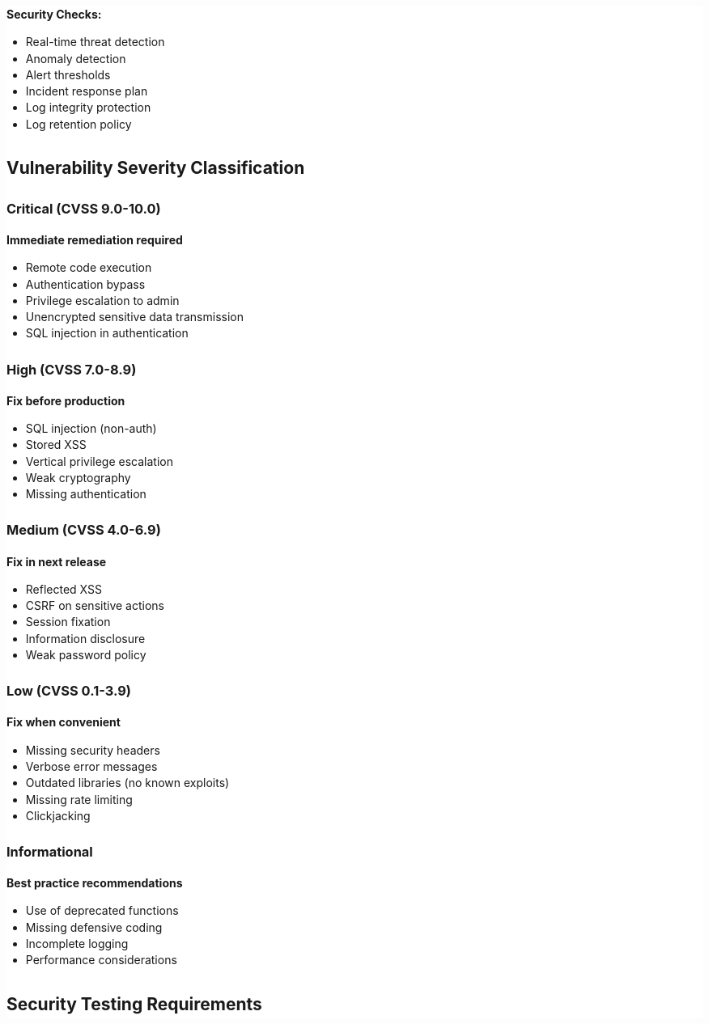 **Security Checks:**
- Real-time threat detection
- Anomaly detection
- Alert thresholds
- Incident response plan
- Log integrity protection
- Log retention policy

## Vulnerability Severity Classification

### Critical (CVSS 9.0-10.0)
**Immediate remediation required**
- Remote code execution
- Authentication bypass
- Privilege escalation to admin
- Unencrypted sensitive data transmission
- SQL injection in authentication

### High (CVSS 7.0-8.9)
**Fix before production**
- SQL injection (non-auth)
- Stored XSS
- Vertical privilege escalation
- Weak cryptography
- Missing authentication

### Medium (CVSS 4.0-6.9)
**Fix in next release**
- Reflected XSS
- CSRF on sensitive actions
- Session fixation
- Information disclosure
- Weak password policy

### Low (CVSS 0.1-3.9)
**Fix when convenient**
- Missing security headers
- Verbose error messages
- Outdated libraries (no known exploits)
- Missing rate limiting
- Clickjacking

### Informational
**Best practice recommendations**
- Use of deprecated functions
- Missing defensive coding
- Incomplete logging
- Performance considerations

## Security Testing Requirements
